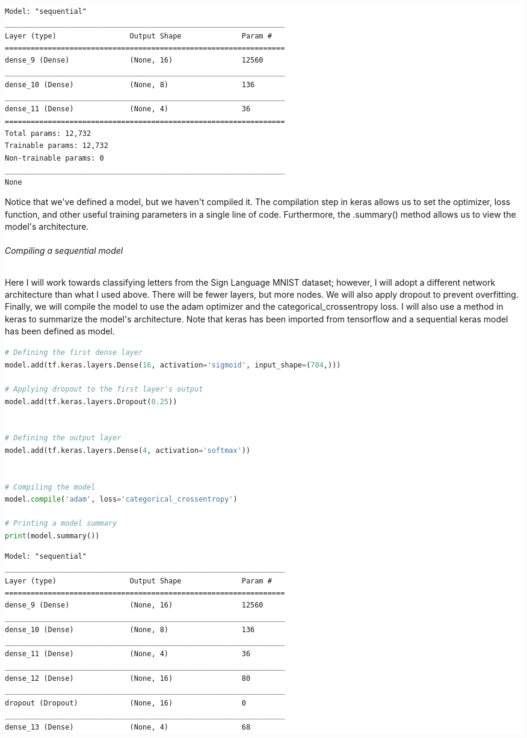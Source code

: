     Model: "sequential"
    _________________________________________________________________
    Layer (type)                 Output Shape              Param #   
    =================================================================
    dense_9 (Dense)              (None, 16)                12560     
    _________________________________________________________________
    dense_10 (Dense)             (None, 8)                 136       
    _________________________________________________________________
    dense_11 (Dense)             (None, 4)                 36        
    =================================================================
    Total params: 12,732
    Trainable params: 12,732
    Non-trainable params: 0
    _________________________________________________________________
    None


Notice that we've defined a model, but we haven't compiled it. The compilation step in keras allows us to set the optimizer, loss function, and other useful training parameters in a single line of code. Furthermore, the .summary() method allows us to view the model's architecture.

###### Compiling a sequential model

Here I will work towards classifying letters from the Sign Language MNIST dataset; however, I will adopt a different network architecture than what I used above. There will be fewer layers, but more nodes. We will also apply dropout to prevent overfitting. Finally, we will compile the model to use the adam optimizer and the categorical_crossentropy loss. I will also use a method in keras to summarize the model's architecture. Note that keras has been imported from tensorflow and a sequential keras model has been defined as model.


```python
# Defining the first dense layer
model.add(tf.keras.layers.Dense(16, activation='sigmoid', input_shape=(784,)))

# Applying dropout to the first layer's output
model.add(tf.keras.layers.Dropout(0.25))


# Defining the output layer
model.add(tf.keras.layers.Dense(4, activation='softmax'))


# Compiling the model
model.compile('adam', loss='categorical_crossentropy')

# Printing a model summary
print(model.summary())
```

    Model: "sequential"
    _________________________________________________________________
    Layer (type)                 Output Shape              Param #   
    =================================================================
    dense_9 (Dense)              (None, 16)                12560     
    _________________________________________________________________
    dense_10 (Dense)             (None, 8)                 136       
    _________________________________________________________________
    dense_11 (Dense)             (None, 4)                 36        
    _________________________________________________________________
    dense_12 (Dense)             (None, 16)                80        
    _________________________________________________________________
    dropout (Dropout)            (None, 16)                0         
    _________________________________________________________________
    dense_13 (Dense)             (None, 4)                 68        